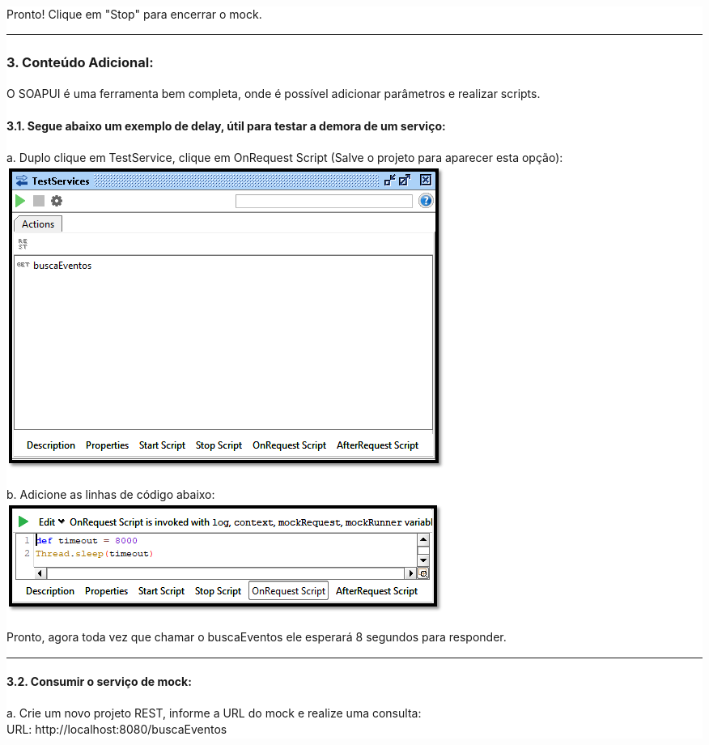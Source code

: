 Pronto! Clique em "Stop" para encerrar o mock.

---

### 3. Conteúdo Adicional:

O SOAPUI é uma ferramenta bem completa, onde é possível adicionar parâmetros e realizar scripts.

#### 3.1. Segue abaixo um exemplo de delay, útil para testar a demora de um serviço:

a. Duplo clique em TestService, clique em OnRequest Script (Salve o projeto para aparecer esta opção):<br>
   ![soap13](img/sp13.png)<br>
   
b. Adicione as linhas de código abaixo:<br>
   ![soap14](img/sp14.png)<br>

Pronto, agora toda vez que chamar o buscaEventos ele esperará 8 segundos para responder.

---

#### 3.2. Consumir o serviço de mock:

a. Crie um novo projeto REST, informe a URL do mock e realize uma consulta:<br>
   URL: http://localhost:8080/buscaEventos<br>